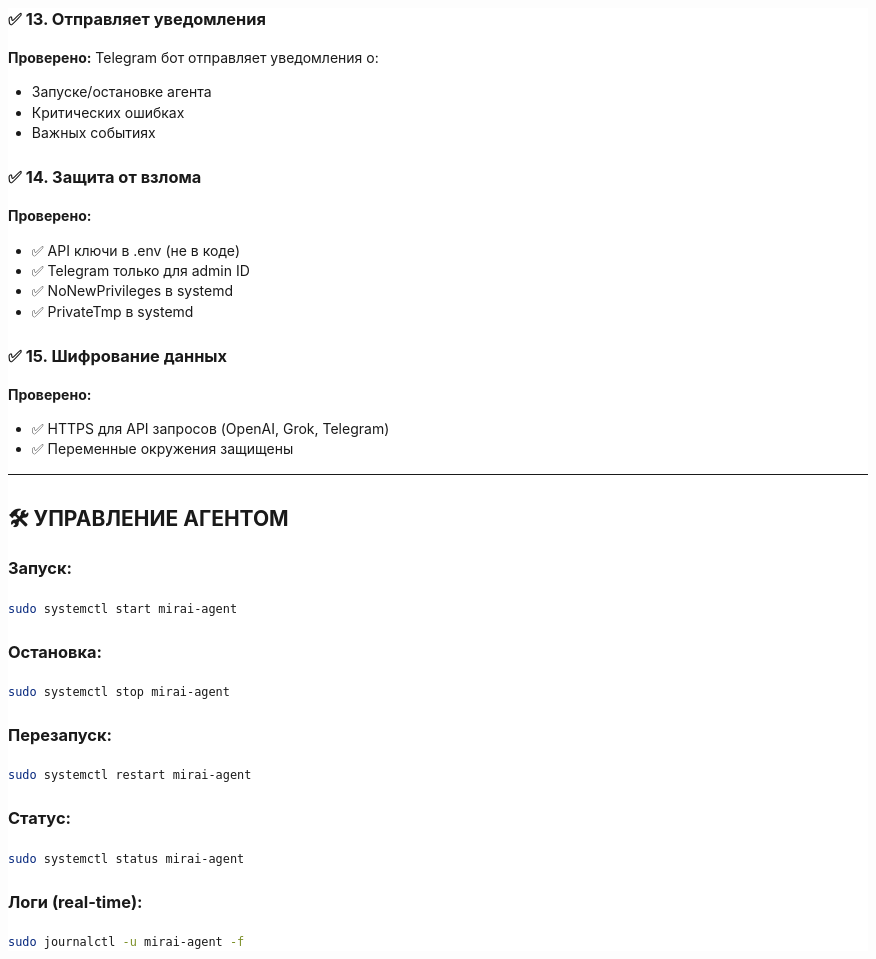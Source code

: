 ### ✅ 13. Отправляет уведомления

**Проверено:** Telegram бот отправляет уведомления о:

- Запуске/остановке агента
- Критических ошибках
- Важных событиях

### ✅ 14. Защита от взлома

**Проверено:**

- ✅ API ключи в .env (не в коде)
- ✅ Telegram только для admin ID
- ✅ NoNewPrivileges в systemd
- ✅ PrivateTmp в systemd

### ✅ 15. Шифрование данных

**Проверено:**

- ✅ HTTPS для API запросов (OpenAI, Grok, Telegram)
- ✅ Переменные окружения защищены

---

## 🛠️ УПРАВЛЕНИЕ АГЕНТОМ

### Запуск:

```bash
sudo systemctl start mirai-agent
```

### Остановка:

```bash
sudo systemctl stop mirai-agent
```

### Перезапуск:

```bash
sudo systemctl restart mirai-agent
```

### Статус:

```bash
sudo systemctl status mirai-agent
```

### Логи (real-time):

```bash
sudo journalctl -u mirai-agent -f
```
